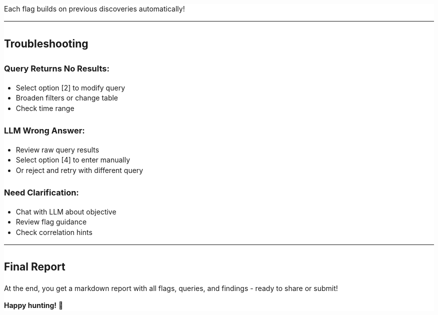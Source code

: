Each flag builds on previous discoveries automatically!

---

## Troubleshooting

### Query Returns No Results:
- Select option [2] to modify query
- Broaden filters or change table
- Check time range

### LLM Wrong Answer:
- Review raw query results
- Select option [4] to enter manually
- Or reject and retry with different query

### Need Clarification:
- Chat with LLM about objective
- Review flag guidance
- Check correlation hints

---

## Final Report

At the end, you get a markdown report with all flags, queries, and findings - ready to share or submit!

**Happy hunting!** 🎯

